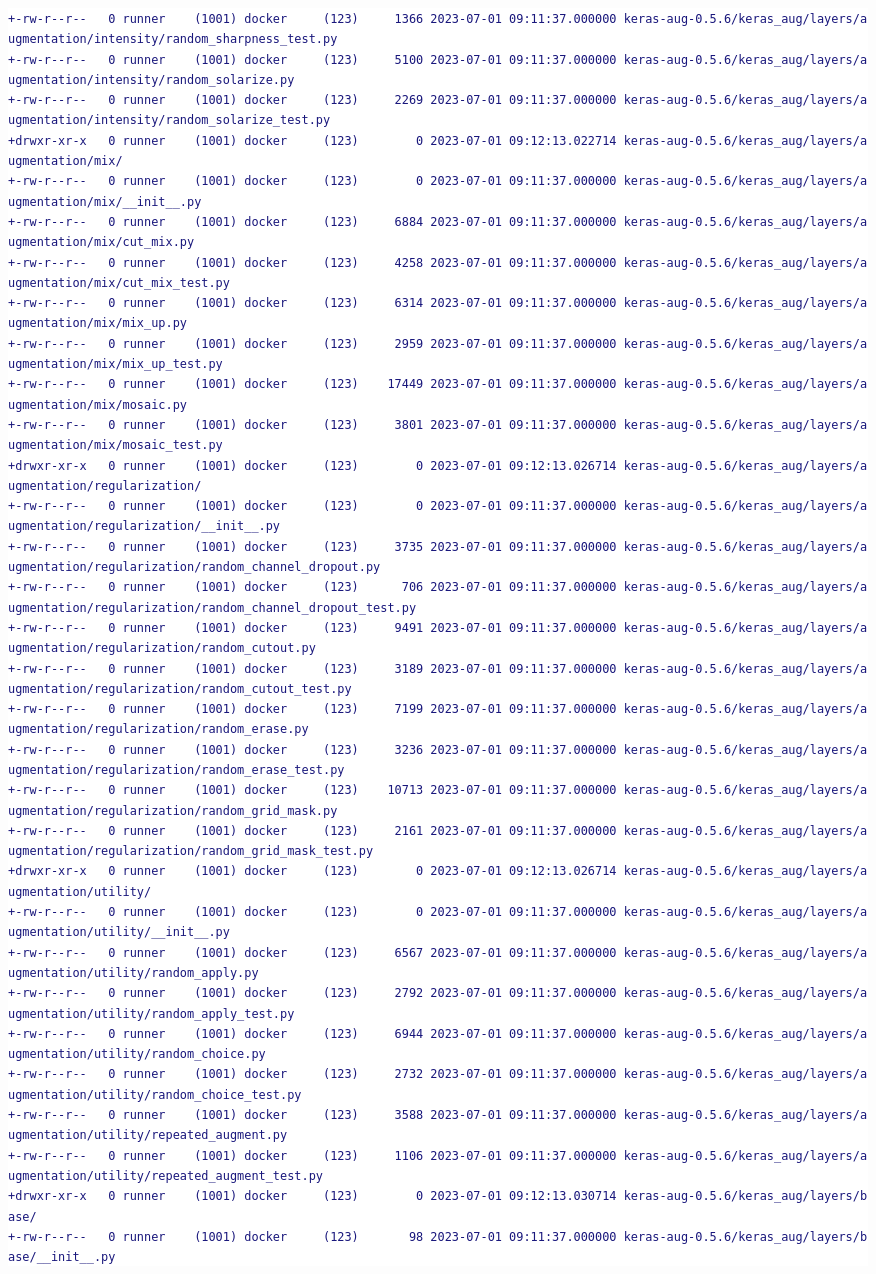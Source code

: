 ```diff
+-rw-r--r--   0 runner    (1001) docker     (123)     1366 2023-07-01 09:11:37.000000 keras-aug-0.5.6/keras_aug/layers/augmentation/intensity/random_sharpness_test.py
+-rw-r--r--   0 runner    (1001) docker     (123)     5100 2023-07-01 09:11:37.000000 keras-aug-0.5.6/keras_aug/layers/augmentation/intensity/random_solarize.py
+-rw-r--r--   0 runner    (1001) docker     (123)     2269 2023-07-01 09:11:37.000000 keras-aug-0.5.6/keras_aug/layers/augmentation/intensity/random_solarize_test.py
+drwxr-xr-x   0 runner    (1001) docker     (123)        0 2023-07-01 09:12:13.022714 keras-aug-0.5.6/keras_aug/layers/augmentation/mix/
+-rw-r--r--   0 runner    (1001) docker     (123)        0 2023-07-01 09:11:37.000000 keras-aug-0.5.6/keras_aug/layers/augmentation/mix/__init__.py
+-rw-r--r--   0 runner    (1001) docker     (123)     6884 2023-07-01 09:11:37.000000 keras-aug-0.5.6/keras_aug/layers/augmentation/mix/cut_mix.py
+-rw-r--r--   0 runner    (1001) docker     (123)     4258 2023-07-01 09:11:37.000000 keras-aug-0.5.6/keras_aug/layers/augmentation/mix/cut_mix_test.py
+-rw-r--r--   0 runner    (1001) docker     (123)     6314 2023-07-01 09:11:37.000000 keras-aug-0.5.6/keras_aug/layers/augmentation/mix/mix_up.py
+-rw-r--r--   0 runner    (1001) docker     (123)     2959 2023-07-01 09:11:37.000000 keras-aug-0.5.6/keras_aug/layers/augmentation/mix/mix_up_test.py
+-rw-r--r--   0 runner    (1001) docker     (123)    17449 2023-07-01 09:11:37.000000 keras-aug-0.5.6/keras_aug/layers/augmentation/mix/mosaic.py
+-rw-r--r--   0 runner    (1001) docker     (123)     3801 2023-07-01 09:11:37.000000 keras-aug-0.5.6/keras_aug/layers/augmentation/mix/mosaic_test.py
+drwxr-xr-x   0 runner    (1001) docker     (123)        0 2023-07-01 09:12:13.026714 keras-aug-0.5.6/keras_aug/layers/augmentation/regularization/
+-rw-r--r--   0 runner    (1001) docker     (123)        0 2023-07-01 09:11:37.000000 keras-aug-0.5.6/keras_aug/layers/augmentation/regularization/__init__.py
+-rw-r--r--   0 runner    (1001) docker     (123)     3735 2023-07-01 09:11:37.000000 keras-aug-0.5.6/keras_aug/layers/augmentation/regularization/random_channel_dropout.py
+-rw-r--r--   0 runner    (1001) docker     (123)      706 2023-07-01 09:11:37.000000 keras-aug-0.5.6/keras_aug/layers/augmentation/regularization/random_channel_dropout_test.py
+-rw-r--r--   0 runner    (1001) docker     (123)     9491 2023-07-01 09:11:37.000000 keras-aug-0.5.6/keras_aug/layers/augmentation/regularization/random_cutout.py
+-rw-r--r--   0 runner    (1001) docker     (123)     3189 2023-07-01 09:11:37.000000 keras-aug-0.5.6/keras_aug/layers/augmentation/regularization/random_cutout_test.py
+-rw-r--r--   0 runner    (1001) docker     (123)     7199 2023-07-01 09:11:37.000000 keras-aug-0.5.6/keras_aug/layers/augmentation/regularization/random_erase.py
+-rw-r--r--   0 runner    (1001) docker     (123)     3236 2023-07-01 09:11:37.000000 keras-aug-0.5.6/keras_aug/layers/augmentation/regularization/random_erase_test.py
+-rw-r--r--   0 runner    (1001) docker     (123)    10713 2023-07-01 09:11:37.000000 keras-aug-0.5.6/keras_aug/layers/augmentation/regularization/random_grid_mask.py
+-rw-r--r--   0 runner    (1001) docker     (123)     2161 2023-07-01 09:11:37.000000 keras-aug-0.5.6/keras_aug/layers/augmentation/regularization/random_grid_mask_test.py
+drwxr-xr-x   0 runner    (1001) docker     (123)        0 2023-07-01 09:12:13.026714 keras-aug-0.5.6/keras_aug/layers/augmentation/utility/
+-rw-r--r--   0 runner    (1001) docker     (123)        0 2023-07-01 09:11:37.000000 keras-aug-0.5.6/keras_aug/layers/augmentation/utility/__init__.py
+-rw-r--r--   0 runner    (1001) docker     (123)     6567 2023-07-01 09:11:37.000000 keras-aug-0.5.6/keras_aug/layers/augmentation/utility/random_apply.py
+-rw-r--r--   0 runner    (1001) docker     (123)     2792 2023-07-01 09:11:37.000000 keras-aug-0.5.6/keras_aug/layers/augmentation/utility/random_apply_test.py
+-rw-r--r--   0 runner    (1001) docker     (123)     6944 2023-07-01 09:11:37.000000 keras-aug-0.5.6/keras_aug/layers/augmentation/utility/random_choice.py
+-rw-r--r--   0 runner    (1001) docker     (123)     2732 2023-07-01 09:11:37.000000 keras-aug-0.5.6/keras_aug/layers/augmentation/utility/random_choice_test.py
+-rw-r--r--   0 runner    (1001) docker     (123)     3588 2023-07-01 09:11:37.000000 keras-aug-0.5.6/keras_aug/layers/augmentation/utility/repeated_augment.py
+-rw-r--r--   0 runner    (1001) docker     (123)     1106 2023-07-01 09:11:37.000000 keras-aug-0.5.6/keras_aug/layers/augmentation/utility/repeated_augment_test.py
+drwxr-xr-x   0 runner    (1001) docker     (123)        0 2023-07-01 09:12:13.030714 keras-aug-0.5.6/keras_aug/layers/base/
+-rw-r--r--   0 runner    (1001) docker     (123)       98 2023-07-01 09:11:37.000000 keras-aug-0.5.6/keras_aug/layers/base/__init__.py
```